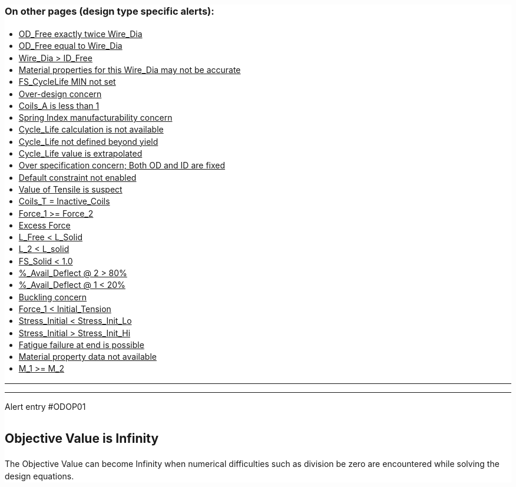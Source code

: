 ### On other pages (design type specific alerts):   
 - [OD_Free exactly twice Wire_Dia](/docs/Help/DesignTypes/Spring/alerts.html#OD2xWire_Dia)  
 - [OD_Free equal to Wire_Dia](/docs/Help/DesignTypes/Spring/alerts.html#OD_eq_Wire_Dia)  
 - [Wire_Dia > ID_Free](/docs/Help/DesignTypes/Spring/alerts.html#Wire_Dia_GT_ID_Free)  
 - [Material properties for this Wire_Dia may not be accurate](/docs/Help/DesignTypes/Spring/alerts.html#MatPropAccuracy)  
 - [FS_CycleLife MIN not set](/docs/Help/DesignTypes/Spring/alerts.html#FS_CycleLife_MIN_not_set)  
 - [Over-design concern](/docs/Help/DesignTypes/Spring/alerts.html#OverDesign)  
 - [Coils_A is less than 1](/docs/Help/DesignTypes/Spring/alerts.html#Coils_A_LT_1)  
 - [Spring Index manufacturability concern](/docs/Help/DesignTypes/Spring/alerts.html#SI_manufacturability)  
 - [Cycle_Life calculation is not available](/docs/Help/DesignTypes/Spring/alerts.html#Cycle_LifeNA)  
 - [Cycle_Life not defined beyond yield](/docs/Help/DesignTypes/Spring/alerts.html#Cycle_LifeNA_FS_2)  
 - [Cycle_Life value is extrapolated](/docs/Help/DesignTypes/Spring/alerts.html#Cycle_LifeExtrapolated)  
 - [Over specification concern; Both OD and ID are fixed](/docs/Help/DesignTypes/Spring/alerts.html#OD_ID_BothFixed)  
 - [Default constraint not enabled](/docs/Help/DesignTypes/Spring/alerts.html#DefaultConstraint)  
 - [Value of Tensile is suspect](/docs/Help/DesignTypes/Spring/alerts.html#TensileValueSuspect)  
 - [Coils_T = Inactive_Coils](/docs/Help/DesignTypes/Spring/Compression/alerts.html##Coils_T_eq_Inactive_Coils)  
 - [Force_1 >= Force_2](/docs/Help/DesignTypes/Spring/Compression/alerts.html#F1_GE_F2)  
 - [Excess Force](/docs/Help/DesignTypes/Spring/Compression/alerts.html#Excess_Force)  
 - [L_Free < L_Solid](/docs/Help/DesignTypes/Spring/Compression/alerts.html#L_Free_LT_L_Solid)  
 - [L_2 < L_solid](/docs/Help/DesignTypes/Spring/Compression/alerts.html#L_2_LT_L_Solid)  
 - [FS_Solid < 1.0](/docs/Help/DesignTypes/Spring/Compression/alerts.html#FS_Solid_LT_1)  
 - [%_Avail_Deflect @ 2 > 80%](/docs/Help/DesignTypes/Spring/Compression/alerts.html#PC_Avail_Deflect2_GT_80)  
 - [%_Avail_Deflect @ 1 < 20%](/docs/Help/DesignTypes/Spring/Compression/alerts.html#PC_Avail_Deflect1_LT_20)  
 - [Buckling concern](/docs/Help/DesignTypes/Spring/Compression/alerts.html#buckling)  
 - [Force_1 < Initial_Tension](/docs/Help/DesignTypes/Spring/Extension/alerts.html#F1_LT_IT)  
 - [Stress_Initial < Stress_Init_Lo](/docs/Help/DesignTypes/Spring/Extension/alerts.html#SInit_LT_SInit_Lo)  
 - [Stress_Initial > Stress_Init_Hi](/docs/Help/DesignTypes/Spring/Extension/alerts.html#SInit_GT_SInit_Hi)  
 - [Fatigue failure at end is possible](/docs/Help/DesignTypes/Spring/Extension/alerts.html#FatigueInHook)  
 - [Material property data not available](/docs/Help/DesignTypes/Spring/Extension/alerts.html#NoMatProp)  
 - [M_1 >= M_2](/docs/Help/DesignTypes/Spring/Torsion/alerts.html#M1_GE_M2)  

___

<a id="OBJ_Infinite"></a>  
___

Alert entry #ODOP01
##  Objective Value is Infinity
The Objective Value can become Infinity when numerical difficulties such as division be zero are encountered 
while solving the design equations.  
